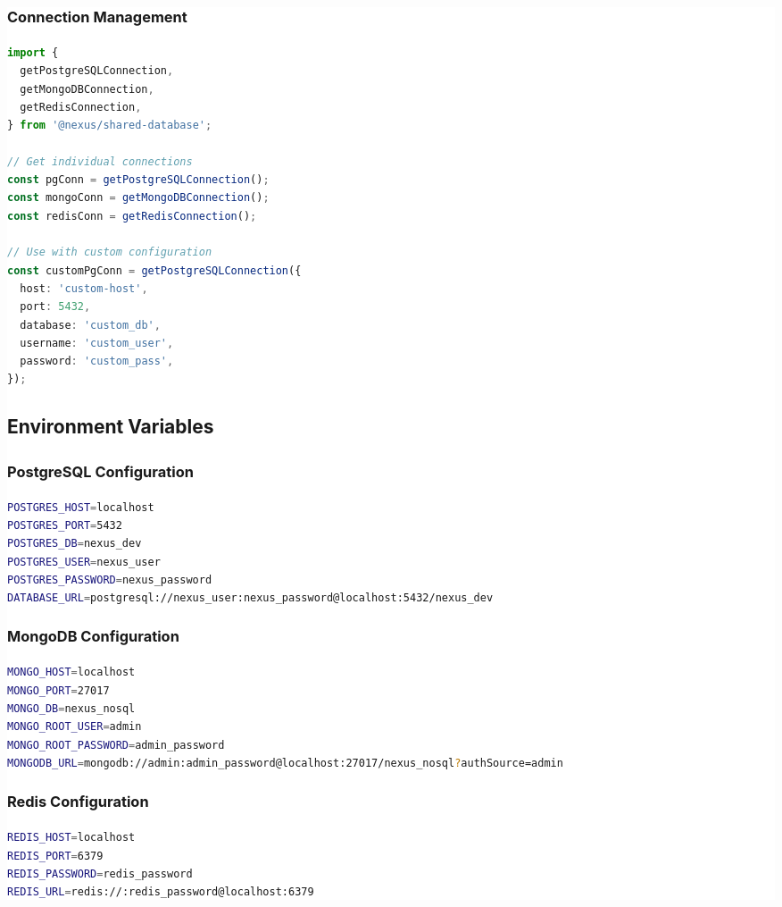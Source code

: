 ### Connection Management

```typescript
import {
  getPostgreSQLConnection,
  getMongoDBConnection,
  getRedisConnection,
} from '@nexus/shared-database';

// Get individual connections
const pgConn = getPostgreSQLConnection();
const mongoConn = getMongoDBConnection();
const redisConn = getRedisConnection();

// Use with custom configuration
const customPgConn = getPostgreSQLConnection({
  host: 'custom-host',
  port: 5432,
  database: 'custom_db',
  username: 'custom_user',
  password: 'custom_pass',
});
```

## Environment Variables

### PostgreSQL Configuration

```bash
POSTGRES_HOST=localhost
POSTGRES_PORT=5432
POSTGRES_DB=nexus_dev
POSTGRES_USER=nexus_user
POSTGRES_PASSWORD=nexus_password
DATABASE_URL=postgresql://nexus_user:nexus_password@localhost:5432/nexus_dev
```

### MongoDB Configuration

```bash
MONGO_HOST=localhost
MONGO_PORT=27017
MONGO_DB=nexus_nosql
MONGO_ROOT_USER=admin
MONGO_ROOT_PASSWORD=admin_password
MONGODB_URL=mongodb://admin:admin_password@localhost:27017/nexus_nosql?authSource=admin
```

### Redis Configuration

```bash
REDIS_HOST=localhost
REDIS_PORT=6379
REDIS_PASSWORD=redis_password
REDIS_URL=redis://:redis_password@localhost:6379
```
